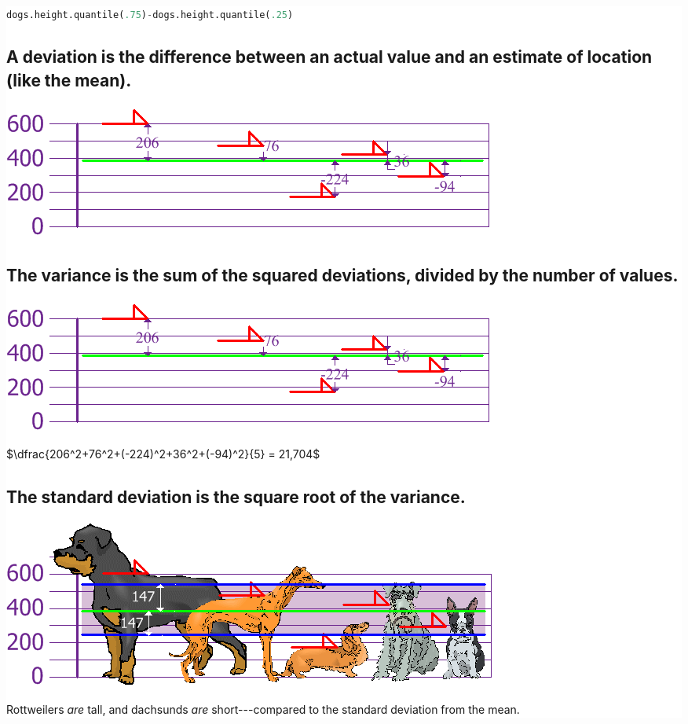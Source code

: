 ```python
dogs.height.quantile(.75)-dogs.height.quantile(.25)
```

## A **deviation** is the difference between an actual value and an estimate of location (like the mean).

![](img/dogs3.gif)

## The **variance** is the sum of the squared deviations, divided by the number of values.

![](img/dogs3.gif)

$\dfrac{206^2+76^2+(-224)^2+36^2+(-94)^2}{5} = 21,704$

## The **standard deviation** is the square root of the variance.

![It gives us a "standard" way of knowing what is normal, or what is extra large/extra small.](img/dogs4.gif)

Rottweilers *are* tall, and dachsunds *are* short---compared to the standard deviation from the mean.
